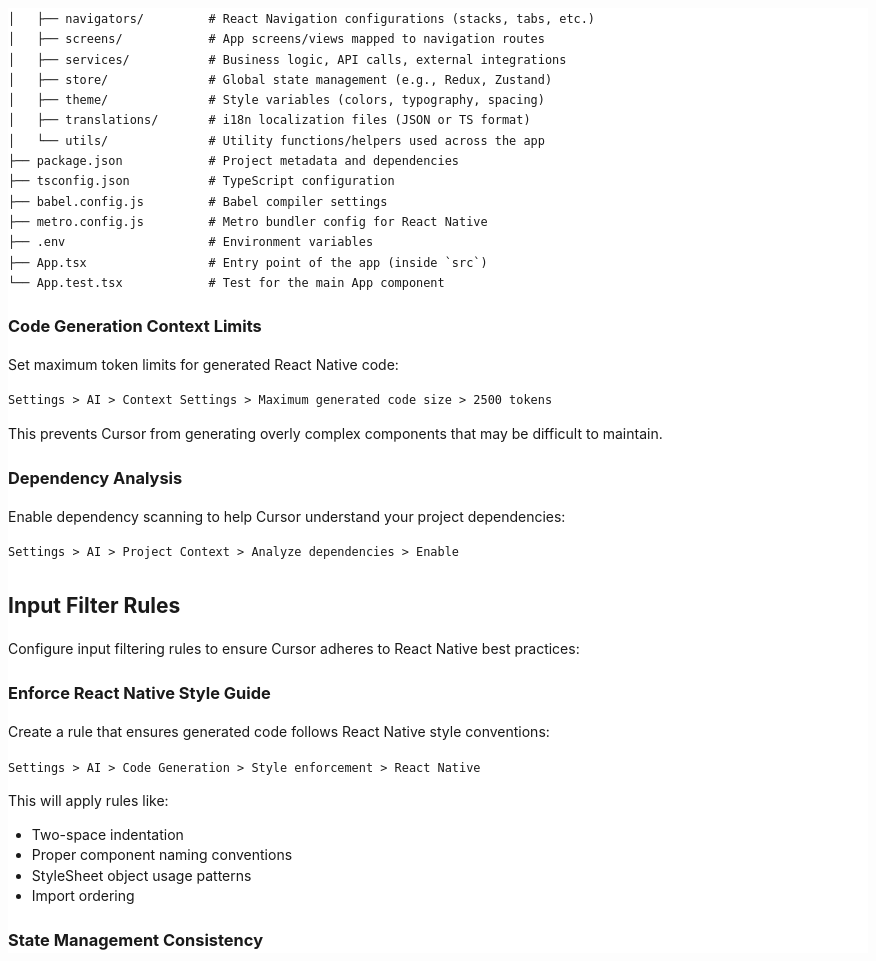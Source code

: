 ```
│   ├── navigators/         # React Navigation configurations (stacks, tabs, etc.)
│   ├── screens/            # App screens/views mapped to navigation routes
│   ├── services/           # Business logic, API calls, external integrations
│   ├── store/              # Global state management (e.g., Redux, Zustand)
│   ├── theme/              # Style variables (colors, typography, spacing)
│   ├── translations/       # i18n localization files (JSON or TS format)
│   └── utils/              # Utility functions/helpers used across the app
├── package.json            # Project metadata and dependencies
├── tsconfig.json           # TypeScript configuration
├── babel.config.js         # Babel compiler settings
├── metro.config.js         # Metro bundler config for React Native
├── .env                    # Environment variables
├── App.tsx                 # Entry point of the app (inside `src`)
└── App.test.tsx            # Test for the main App component

```

### Code Generation Context Limits

Set maximum token limits for generated React Native code:

```
Settings > AI > Context Settings > Maximum generated code size > 2500 tokens
```

This prevents Cursor from generating overly complex components that may be difficult to maintain.

### Dependency Analysis

Enable dependency scanning to help Cursor understand your project dependencies:

```
Settings > AI > Project Context > Analyze dependencies > Enable
```

## Input Filter Rules

Configure input filtering rules to ensure Cursor adheres to React Native best practices:

### Enforce React Native Style Guide

Create a rule that ensures generated code follows React Native style conventions:

```
Settings > AI > Code Generation > Style enforcement > React Native
```

This will apply rules like:
- Two-space indentation
- Proper component naming conventions
- StyleSheet object usage patterns
- Import ordering

### State Management Consistency
